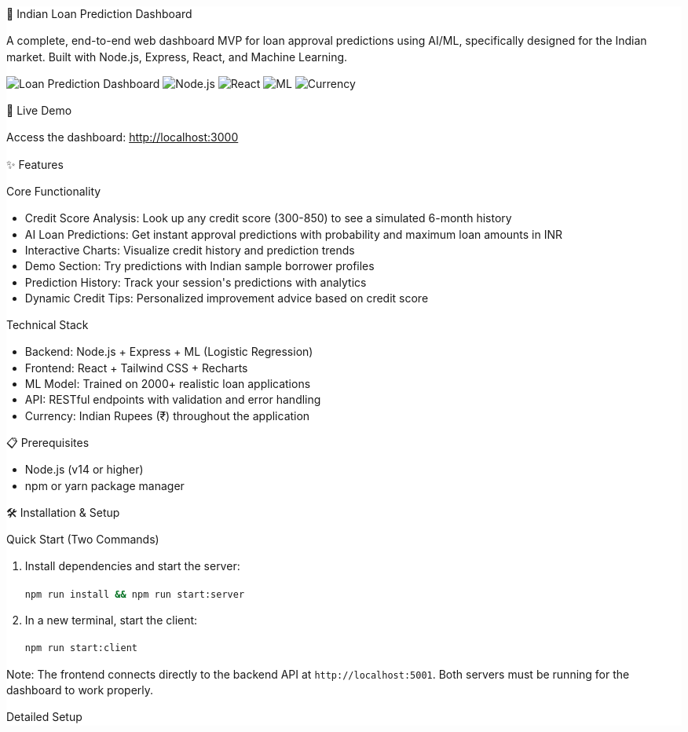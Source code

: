 🏦 Indian Loan Prediction Dashboard

A complete, end-to-end web dashboard MVP for loan approval predictions using AI/ML, specifically designed for the Indian market. Built with Node.js, Express, React, and Machine Learning.

![Loan Prediction Dashboard](https://img.shields.io/badge/Status-Live-brightgreen)
![Node.js](https://img.shields.io/badge/Node.js-22.17.1-green)
![React](https://img.shields.io/badge/React-18.2.0-blue)
![ML](https://img.shields.io/badge/ML-Logistic%20Regression-orange)
![Currency](https://img.shields.io/badge/Currency-INR%20(₹)-yellow)

🚀 Live Demo

Access the dashboard: [http://localhost:3000](http://localhost:3000)

✨ Features

Core Functionality
- Credit Score Analysis: Look up any credit score (300-850) to see a simulated 6-month history
- AI Loan Predictions: Get instant approval predictions with probability and maximum loan amounts in INR
- Interactive Charts: Visualize credit history and prediction trends
- Demo Section: Try predictions with Indian sample borrower profiles
- Prediction History: Track your session's predictions with analytics
- Dynamic Credit Tips: Personalized improvement advice based on credit score

Technical Stack
- Backend: Node.js + Express + ML (Logistic Regression)
- Frontend: React + Tailwind CSS + Recharts
- ML Model: Trained on 2000+ realistic loan applications
- API: RESTful endpoints with validation and error handling
- Currency: Indian Rupees (₹) throughout the application

📋 Prerequisites

- Node.js (v14 or higher)
- npm or yarn package manager

🛠️ Installation & Setup

Quick Start (Two Commands)

1. Install dependencies and start the server:
   ```bash
   npm run install && npm run start:server
   ```

2. In a new terminal, start the client:
   ```bash
   npm run start:client
   ```

Note: The frontend connects directly to the backend API at `http://localhost:5001`. Both servers must be running for the dashboard to work properly.

Detailed Setup
